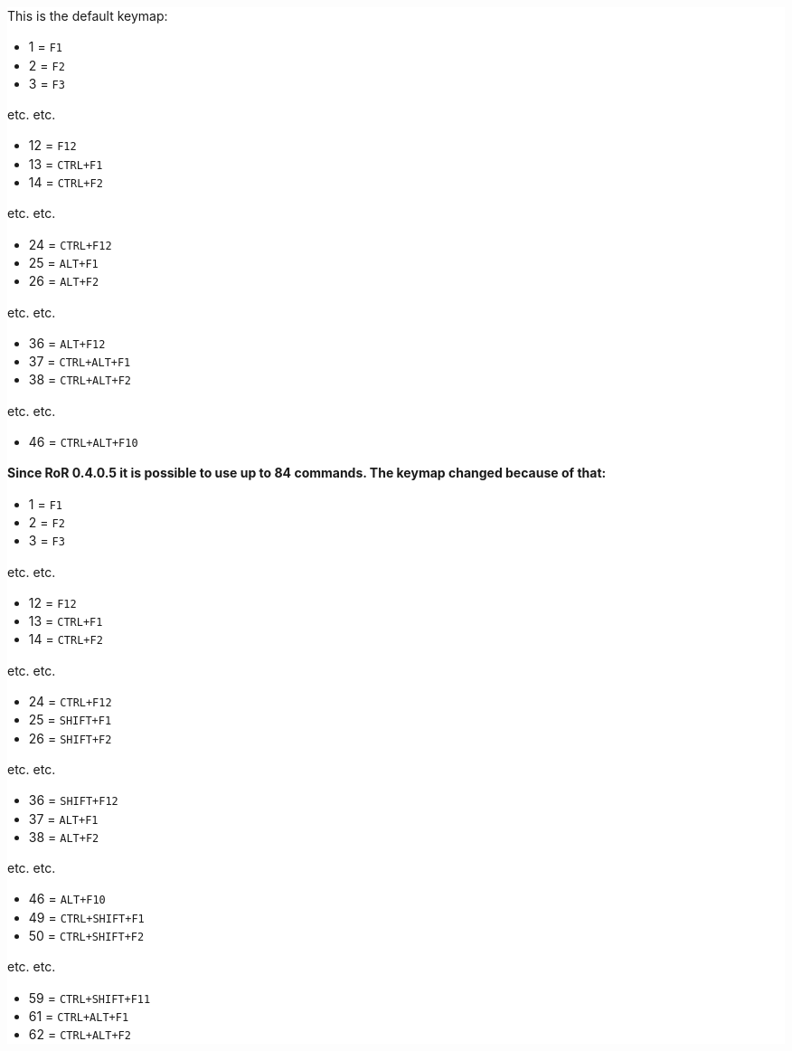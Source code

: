This is the default keymap:

-   1 = `F1`
-   2 = `F2`
-   3 = `F3`

etc. etc.

-   12 = `F12`
-   13 = `CTRL+F1`
-   14 = `CTRL+F2`

etc. etc.

-   24 = `CTRL+F12`
-   25 = `ALT+F1`
-   26 = `ALT+F2`

etc. etc.

-   36 = `ALT+F12`
-   37 = `CTRL+ALT+F1`
-   38 = `CTRL+ALT+F2`

etc. etc.

-   46 = `CTRL+ALT+F10`

**Since RoR 0.4.0.5 it is possible to use up to 84 commands. The keymap changed because of that:**

-   1 = `F1`
-   2 = `F2`
-   3 = `F3`

etc. etc.

-   12 = `F12`
-   13 = `CTRL+F1`
-   14 = `CTRL+F2`

etc. etc.

-   24 = `CTRL+F12`
-   25 = `SHIFT+F1`
-   26 = `SHIFT+F2`

etc. etc.

-   36 = `SHIFT+F12`
-   37 = `ALT+F1`
-   38 = `ALT+F2`

etc. etc.

-   46 = `ALT+F10`
-   49 = `CTRL+SHIFT+F1`
-   50 = `CTRL+SHIFT+F2`

etc. etc.

-   59 = `CTRL+SHIFT+F11`
-   61 = `CTRL+ALT+F1`
-   62 = `CTRL+ALT+F2`
